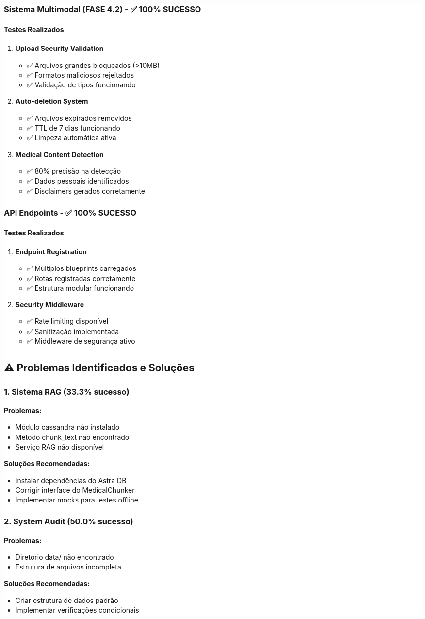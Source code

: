 ### Sistema Multimodal (FASE 4.2) - ✅ 100% SUCESSO

#### Testes Realizados
1. **Upload Security Validation**
   - ✅ Arquivos grandes bloqueados (>10MB)
   - ✅ Formatos maliciosos rejeitados
   - ✅ Validação de tipos funcionando

2. **Auto-deletion System**
   - ✅ Arquivos expirados removidos
   - ✅ TTL de 7 dias funcionando
   - ✅ Limpeza automática ativa

3. **Medical Content Detection**
   - ✅ 80% precisão na detecção
   - ✅ Dados pessoais identificados
   - ✅ Disclaimers gerados corretamente

### API Endpoints - ✅ 100% SUCESSO

#### Testes Realizados
1. **Endpoint Registration**
   - ✅ Múltiplos blueprints carregados
   - ✅ Rotas registradas corretamente
   - ✅ Estrutura modular funcionando

2. **Security Middleware**
   - ✅ Rate limiting disponível
   - ✅ Sanitização implementada
   - ✅ Middleware de segurança ativo

## ⚠️ Problemas Identificados e Soluções

### 1. Sistema RAG (33.3% sucesso)
**Problemas:**
- Módulo cassandra não instalado
- Método chunk_text não encontrado
- Serviço RAG não disponível

**Soluções Recomendadas:**
- Instalar dependências do Astra DB
- Corrigir interface do MedicalChunker
- Implementar mocks para testes offline

### 2. System Audit (50.0% sucesso)
**Problemas:**
- Diretório data/ não encontrado
- Estrutura de arquivos incompleta

**Soluções Recomendadas:**
- Criar estrutura de dados padrão
- Implementar verificações condicionais
